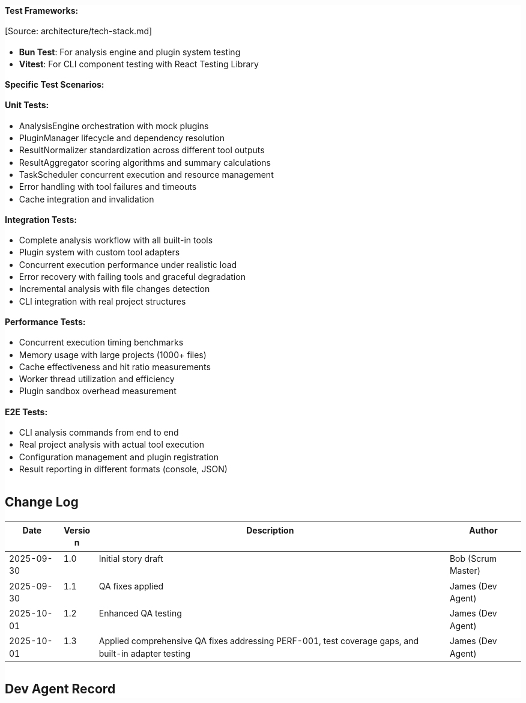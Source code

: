 **Test Frameworks:**

[Source: architecture/tech-stack.md]

- **Bun Test**: For analysis engine and plugin system testing
- **Vitest**: For CLI component testing with React Testing Library

**Specific Test Scenarios:**

**Unit Tests:**

- AnalysisEngine orchestration with mock plugins
- PluginManager lifecycle and dependency resolution
- ResultNormalizer standardization across different tool outputs
- ResultAggregator scoring algorithms and summary calculations
- TaskScheduler concurrent execution and resource management
- Error handling with tool failures and timeouts
- Cache integration and invalidation

**Integration Tests:**

- Complete analysis workflow with all built-in tools
- Plugin system with custom tool adapters
- Concurrent execution performance under realistic load
- Error recovery with failing tools and graceful degradation
- Incremental analysis with file changes detection
- CLI integration with real project structures

**Performance Tests:**

- Concurrent execution timing benchmarks
- Memory usage with large projects (1000+ files)
- Cache effectiveness and hit ratio measurements
- Worker thread utilization and efficiency
- Plugin sandbox overhead measurement

**E2E Tests:**

- CLI analysis commands from end to end
- Real project analysis with actual tool execution
- Configuration management and plugin registration
- Result reporting in different formats (console, JSON)

## Change Log


| Date       | Version | Description         | Author             |
| ---------- | ------- | ------------------- | ------------------ |
| 2025-09-30 | 1.0     | Initial story draft | Bob (Scrum Master) |
| 2025-09-30 | 1.1     | QA fixes applied    | James (Dev Agent)  |
| 2025-10-01 | 1.2     | Enhanced QA testing | James (Dev Agent)  |
| 2025-10-01 | 1.3     | Applied comprehensive QA fixes addressing PERF-001, test coverage gaps, and built-in adapter testing | James (Dev Agent)  |

## Dev Agent Record
